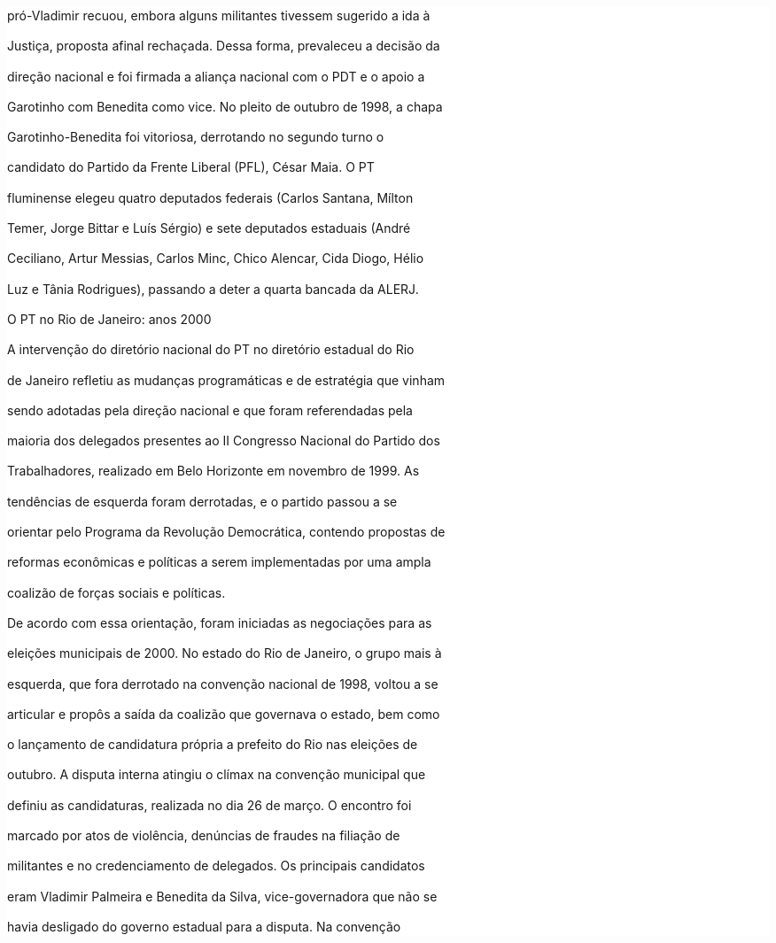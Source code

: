 pró-Vladimir recuou, embora alguns militantes tivessem sugerido a ida à

Justiça, proposta afinal rechaçada. Dessa forma, prevaleceu a decisão da

direção nacional e foi firmada a aliança nacional com o PDT e o apoio a

Garotinho com Benedita como vice. No pleito de outubro de 1998, a chapa

Garotinho-Benedita foi vitoriosa, derrotando no segundo turno o

candidato do Partido da Frente Liberal (PFL), César Maia. O PT

fluminense elegeu quatro deputados federais (Carlos Santana, Mílton

Temer, Jorge Bittar e Luís Sérgio) e sete deputados estaduais (André

Ceciliano, Artur Messias, Carlos Minc, Chico Alencar, Cida Diogo, Hélio

Luz e Tânia Rodrigues), passando a deter a quarta bancada da ALERJ.



O PT no Rio de Janeiro: anos 2000



A intervenção do diretório nacional do PT no diretório estadual do Rio

de Janeiro refletiu as mudanças programáticas e de estratégia que vinham

sendo adotadas pela direção nacional e que foram referendadas pela

maioria dos delegados presentes ao II Congresso Nacional do Partido dos

Trabalhadores, realizado em Belo Horizonte em novembro de 1999. As

tendências de esquerda foram derrotadas, e o partido passou a se

orientar pelo Programa da Revolução Democrática, contendo propostas de

reformas econômicas e políticas a serem implementadas por uma ampla

coalizão de forças sociais e políticas.



De acordo com essa orientação, foram iniciadas as negociações para as

eleições municipais de 2000. No estado do Rio de Janeiro, o grupo mais à

esquerda, que fora derrotado na convenção nacional de 1998, voltou a se

articular e propôs a saída da coalizão que governava o estado, bem como

o lançamento de candidatura própria a prefeito do Rio nas eleições de

outubro. A disputa interna atingiu o clímax na convenção municipal que

definiu as candidaturas, realizada no dia 26 de março. O encontro foi

marcado por atos de violência, denúncias de fraudes na filiação de

militantes e no credenciamento de delegados. Os principais candidatos

eram Vladimir Palmeira e Benedita da Silva, vice-governadora que não se

havia desligado do governo estadual para a disputa. Na convenção
